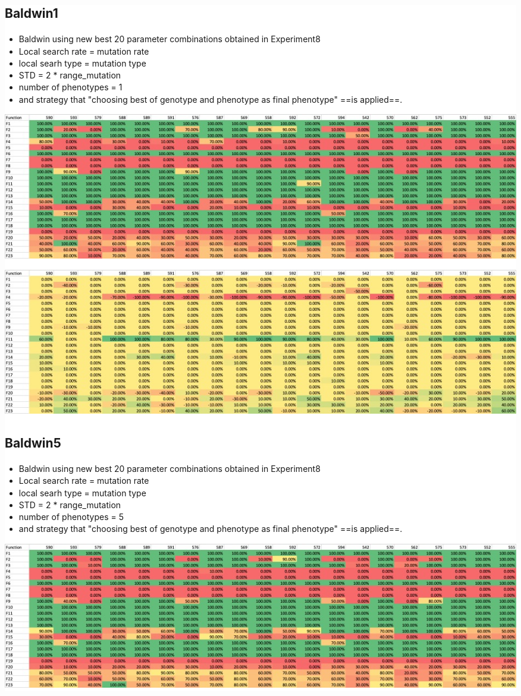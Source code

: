 ## Baldwin1

- Baldwin using new best 20 parameter combinations obtained in Experiment8
- Local search rate = mutation rate
- local searh type = mutation type
- STD = 2 * range_mutation
- number of phenotypes = 1
- and strategy that "choosing best of genotype and phenotype as final phenotype" ==is applied==.

![image-20221110212513262](image-20221110212513262.png)

![image-20221110212540465](image-20221110212540465.png)

## Baldwin5

- Baldwin using new best 20 parameter combinations obtained in Experiment8
- Local search rate = mutation rate
- local searh type = mutation type
- STD = 2 * range_mutation
- number of phenotypes = 5
- and strategy that "choosing best of genotype and phenotype as final phenotype" ==is applied==.

![image-20221110212626972](image-20221110212626972.png)
